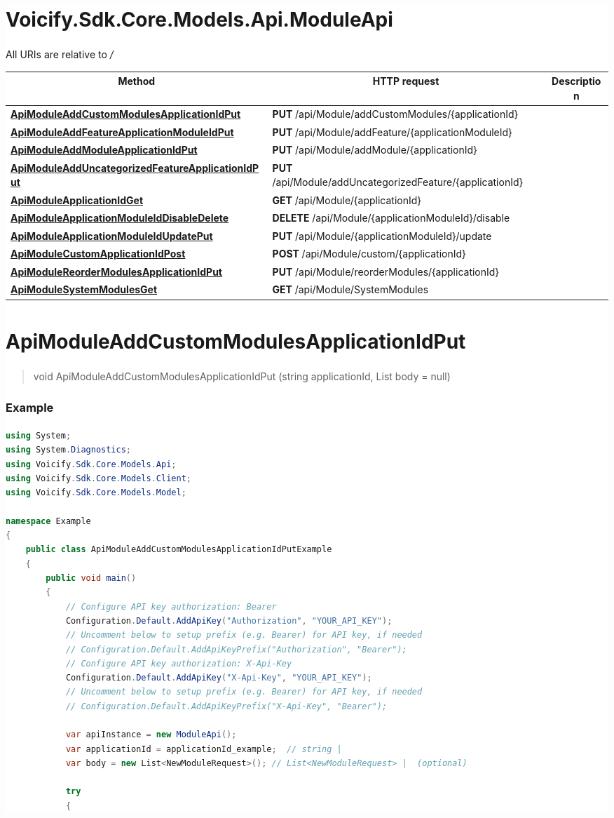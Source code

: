 # Voicify.Sdk.Core.Models.Api.ModuleApi

All URIs are relative to */*

Method | HTTP request | Description
------------- | ------------- | -------------
[**ApiModuleAddCustomModulesApplicationIdPut**](ModuleApi.md#apimoduleaddcustommodulesapplicationidput) | **PUT** /api/Module/addCustomModules/{applicationId} | 
[**ApiModuleAddFeatureApplicationModuleIdPut**](ModuleApi.md#apimoduleaddfeatureapplicationmoduleidput) | **PUT** /api/Module/addFeature/{applicationModuleId} | 
[**ApiModuleAddModuleApplicationIdPut**](ModuleApi.md#apimoduleaddmoduleapplicationidput) | **PUT** /api/Module/addModule/{applicationId} | 
[**ApiModuleAddUncategorizedFeatureApplicationIdPut**](ModuleApi.md#apimoduleadduncategorizedfeatureapplicationidput) | **PUT** /api/Module/addUncategorizedFeature/{applicationId} | 
[**ApiModuleApplicationIdGet**](ModuleApi.md#apimoduleapplicationidget) | **GET** /api/Module/{applicationId} | 
[**ApiModuleApplicationModuleIdDisableDelete**](ModuleApi.md#apimoduleapplicationmoduleiddisabledelete) | **DELETE** /api/Module/{applicationModuleId}/disable | 
[**ApiModuleApplicationModuleIdUpdatePut**](ModuleApi.md#apimoduleapplicationmoduleidupdateput) | **PUT** /api/Module/{applicationModuleId}/update | 
[**ApiModuleCustomApplicationIdPost**](ModuleApi.md#apimodulecustomapplicationidpost) | **POST** /api/Module/custom/{applicationId} | 
[**ApiModuleReorderModulesApplicationIdPut**](ModuleApi.md#apimodulereordermodulesapplicationidput) | **PUT** /api/Module/reorderModules/{applicationId} | 
[**ApiModuleSystemModulesGet**](ModuleApi.md#apimodulesystemmodulesget) | **GET** /api/Module/SystemModules | 

<a name="apimoduleaddcustommodulesapplicationidput"></a>
# **ApiModuleAddCustomModulesApplicationIdPut**
> void ApiModuleAddCustomModulesApplicationIdPut (string applicationId, List<NewModuleRequest> body = null)



### Example
```csharp
using System;
using System.Diagnostics;
using Voicify.Sdk.Core.Models.Api;
using Voicify.Sdk.Core.Models.Client;
using Voicify.Sdk.Core.Models.Model;

namespace Example
{
    public class ApiModuleAddCustomModulesApplicationIdPutExample
    {
        public void main()
        {
            // Configure API key authorization: Bearer
            Configuration.Default.AddApiKey("Authorization", "YOUR_API_KEY");
            // Uncomment below to setup prefix (e.g. Bearer) for API key, if needed
            // Configuration.Default.AddApiKeyPrefix("Authorization", "Bearer");
            // Configure API key authorization: X-Api-Key
            Configuration.Default.AddApiKey("X-Api-Key", "YOUR_API_KEY");
            // Uncomment below to setup prefix (e.g. Bearer) for API key, if needed
            // Configuration.Default.AddApiKeyPrefix("X-Api-Key", "Bearer");

            var apiInstance = new ModuleApi();
            var applicationId = applicationId_example;  // string | 
            var body = new List<NewModuleRequest>(); // List<NewModuleRequest> |  (optional) 

            try
            {
```